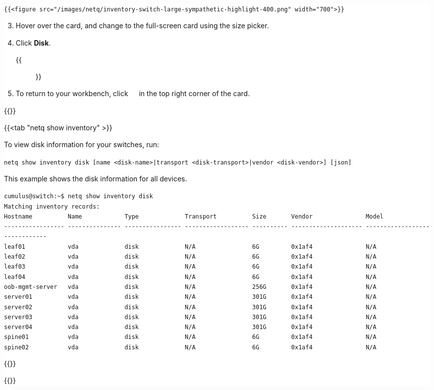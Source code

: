     {{<figure src="/images/netq/inventory-switch-large-sympathetic-highlight-400.png" width="700">}}

3. Hover over the card, and change to the full-screen card using the size picker.

4. Click **Disk**.

    {{<figure src="/images/netq/inventory-switch-fullscr-disk-tab-320.png" width="700">}}

5. To return to your workbench, click <img src="https://icons.cumulusnetworks.com/01-Interface-Essential/33-Form-Validation/close.svg" height="14" width="14"/> in the top right corner of the card.

{{</tab>}}

{{<tab "netq show inventory" >}}

To view disk information for your switches, run:

```
netq show inventory disk [name <disk-name>|transport <disk-transport>|vendor <disk-vendor>] [json]
```

This example shows the disk information for all devices.

```
cumulus@switch:~$ netq show inventory disk
Matching inventory records:
Hostname          Name            Type             Transport          Size       Vendor               Model
----------------- --------------- ---------------- ------------------ ---------- -------------------- ------------------------------
leaf01            vda             disk             N/A                6G         0x1af4               N/A
leaf02            vda             disk             N/A                6G         0x1af4               N/A
leaf03            vda             disk             N/A                6G         0x1af4               N/A
leaf04            vda             disk             N/A                6G         0x1af4               N/A
oob-mgmt-server   vda             disk             N/A                256G       0x1af4               N/A
server01          vda             disk             N/A                301G       0x1af4               N/A
server02          vda             disk             N/A                301G       0x1af4               N/A
server03          vda             disk             N/A                301G       0x1af4               N/A
server04          vda             disk             N/A                301G       0x1af4               N/A
spine01           vda             disk             N/A                6G         0x1af4               N/A
spine02           vda             disk             N/A                6G         0x1af4               N/A
```

{{</tab>}}

{{</tabs>}}
